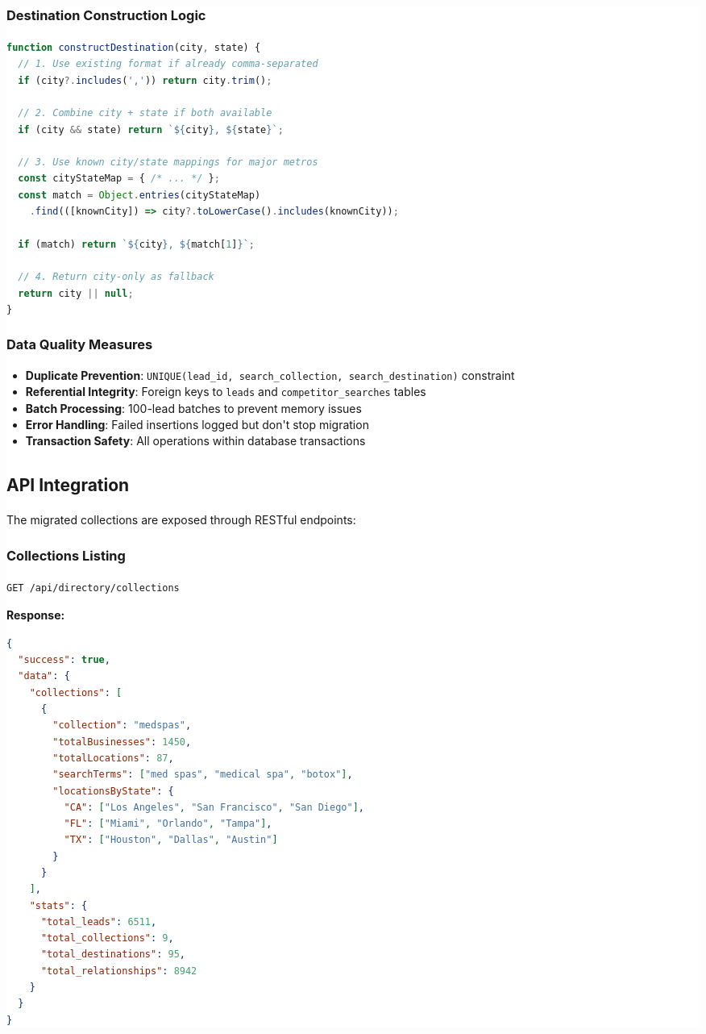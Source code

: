 ### Destination Construction Logic
```javascript
function constructDestination(city, state) {
  // 1. Use existing format if already comma-separated
  if (city?.includes(',')) return city.trim();
  
  // 2. Combine city + state if both available
  if (city && state) return `${city}, ${state}`;
  
  // 3. Use known city/state mappings for major metros
  const cityStateMap = { /* ... */ };
  const match = Object.entries(cityStateMap)
    .find(([knownCity]) => city?.toLowerCase().includes(knownCity));
  
  if (match) return `${city}, ${match[1]}`;
  
  // 4. Return city-only as fallback
  return city || null;
}
```

### Data Quality Measures
- **Duplicate Prevention**: `UNIQUE(lead_id, search_collection, search_destination)` constraint
- **Referential Integrity**: Foreign keys to `leads` and `competitor_searches` tables
- **Batch Processing**: 100-lead batches to prevent memory issues
- **Error Handling**: Failed insertions logged but don't stop migration
- **Transaction Safety**: All operations within database transactions

## API Integration

The migrated collections are exposed through RESTful endpoints:

### Collections Listing
```http
GET /api/directory/collections
```

**Response:**
```json
{
  "success": true,
  "data": {
    "collections": [
      {
        "collection": "medspas",
        "totalBusinesses": 1450,
        "totalLocations": 87,
        "searchTerms": ["med spas", "medical spa", "botox"],
        "locationsByState": {
          "CA": ["Los Angeles", "San Francisco", "San Diego"],
          "FL": ["Miami", "Orlando", "Tampa"],
          "TX": ["Houston", "Dallas", "Austin"]
        }
      }
    ],
    "stats": {
      "total_leads": 6511,
      "total_collections": 9,
      "total_destinations": 95,
      "total_relationships": 8942
    }
  }
}
```